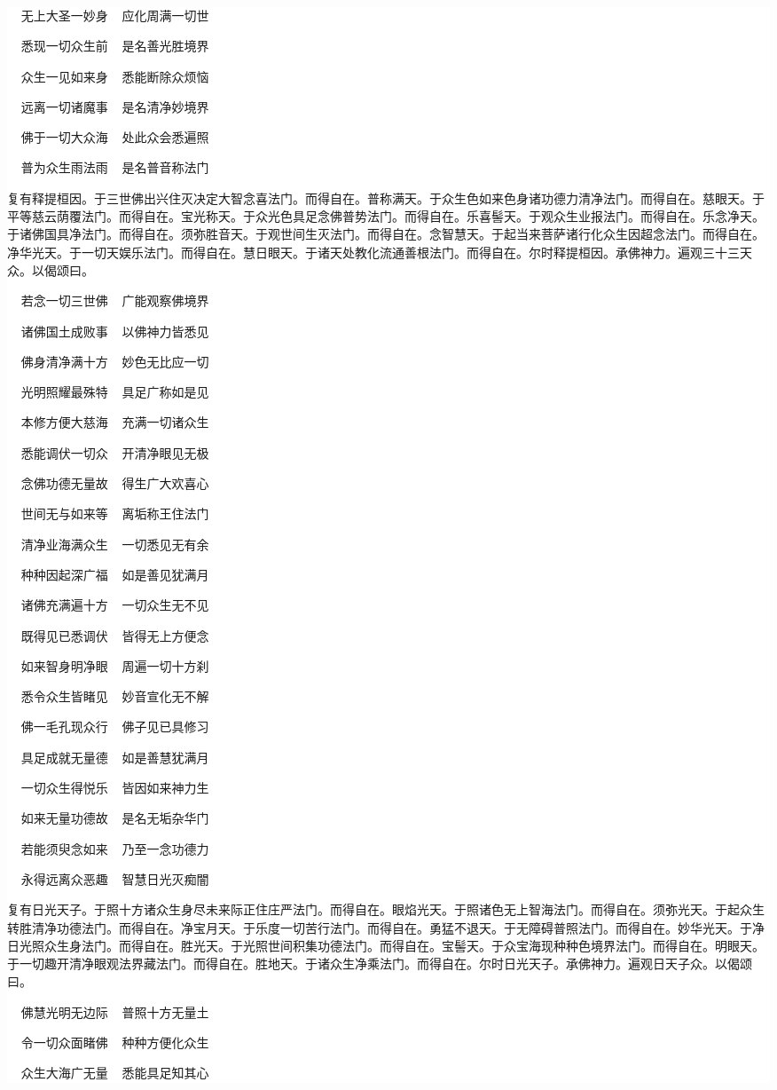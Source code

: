 &nbsp;&nbsp;&nbsp;&nbsp;无上大圣一妙身&nbsp;&nbsp;&nbsp;&nbsp;应化周满一切世

&nbsp;&nbsp;&nbsp;&nbsp;悉现一切众生前&nbsp;&nbsp;&nbsp;&nbsp;是名善光胜境界

&nbsp;&nbsp;&nbsp;&nbsp;众生一见如来身&nbsp;&nbsp;&nbsp;&nbsp;悉能断除众烦恼

&nbsp;&nbsp;&nbsp;&nbsp;远离一切诸魔事&nbsp;&nbsp;&nbsp;&nbsp;是名清净妙境界

&nbsp;&nbsp;&nbsp;&nbsp;佛于一切大众海&nbsp;&nbsp;&nbsp;&nbsp;处此众会悉遍照

&nbsp;&nbsp;&nbsp;&nbsp;普为众生雨法雨&nbsp;&nbsp;&nbsp;&nbsp;是名普音称法门

复有释提桓因。于三世佛出兴住灭决定大智念喜法门。而得自在。普称满天。于众生色如来色身诸功德力清净法门。而得自在。慈眼天。于平等慈云荫覆法门。而得自在。宝光称天。于众光色具足念佛普势法门。而得自在。乐喜髻天。于观众生业报法门。而得自在。乐念净天。于诸佛国具净法门。而得自在。须弥胜音天。于观世间生灭法门。而得自在。念智慧天。于起当来菩萨诸行化众生因超念法门。而得自在。净华光天。于一切天娱乐法门。而得自在。慧日眼天。于诸天处教化流通善根法门。而得自在。尔时释提桓因。承佛神力。遍观三十三天众。以偈颂曰。

&nbsp;&nbsp;&nbsp;&nbsp;若念一切三世佛&nbsp;&nbsp;&nbsp;&nbsp;广能观察佛境界

&nbsp;&nbsp;&nbsp;&nbsp;诸佛国土成败事&nbsp;&nbsp;&nbsp;&nbsp;以佛神力皆悉见

&nbsp;&nbsp;&nbsp;&nbsp;佛身清净满十方&nbsp;&nbsp;&nbsp;&nbsp;妙色无比应一切

&nbsp;&nbsp;&nbsp;&nbsp;光明照耀最殊特&nbsp;&nbsp;&nbsp;&nbsp;具足广称如是见

&nbsp;&nbsp;&nbsp;&nbsp;本修方便大慈海&nbsp;&nbsp;&nbsp;&nbsp;充满一切诸众生

&nbsp;&nbsp;&nbsp;&nbsp;悉能调伏一切众&nbsp;&nbsp;&nbsp;&nbsp;开清净眼见无极

&nbsp;&nbsp;&nbsp;&nbsp;念佛功德无量故&nbsp;&nbsp;&nbsp;&nbsp;得生广大欢喜心

&nbsp;&nbsp;&nbsp;&nbsp;世间无与如来等&nbsp;&nbsp;&nbsp;&nbsp;离垢称王住法门

&nbsp;&nbsp;&nbsp;&nbsp;清净业海满众生&nbsp;&nbsp;&nbsp;&nbsp;一切悉见无有余

&nbsp;&nbsp;&nbsp;&nbsp;种种因起深广福&nbsp;&nbsp;&nbsp;&nbsp;如是善见犹满月

&nbsp;&nbsp;&nbsp;&nbsp;诸佛充满遍十方&nbsp;&nbsp;&nbsp;&nbsp;一切众生无不见

&nbsp;&nbsp;&nbsp;&nbsp;既得见已悉调伏&nbsp;&nbsp;&nbsp;&nbsp;皆得无上方便念

&nbsp;&nbsp;&nbsp;&nbsp;如来智身明净眼&nbsp;&nbsp;&nbsp;&nbsp;周遍一切十方刹

&nbsp;&nbsp;&nbsp;&nbsp;悉令众生皆睹见&nbsp;&nbsp;&nbsp;&nbsp;妙音宣化无不解

&nbsp;&nbsp;&nbsp;&nbsp;佛一毛孔现众行&nbsp;&nbsp;&nbsp;&nbsp;佛子见已具修习

&nbsp;&nbsp;&nbsp;&nbsp;具足成就无量德&nbsp;&nbsp;&nbsp;&nbsp;如是善慧犹满月

&nbsp;&nbsp;&nbsp;&nbsp;一切众生得悦乐&nbsp;&nbsp;&nbsp;&nbsp;皆因如来神力生

&nbsp;&nbsp;&nbsp;&nbsp;如来无量功德故&nbsp;&nbsp;&nbsp;&nbsp;是名无垢杂华门

&nbsp;&nbsp;&nbsp;&nbsp;若能须臾念如来&nbsp;&nbsp;&nbsp;&nbsp;乃至一念功德力

&nbsp;&nbsp;&nbsp;&nbsp;永得远离众恶趣&nbsp;&nbsp;&nbsp;&nbsp;智慧日光灭痴闇

复有日光天子。于照十方诸众生身尽未来际正住庄严法门。而得自在。眼焰光天。于照诸色无上智海法门。而得自在。须弥光天。于起众生转胜清净功德法门。而得自在。净宝月天。于乐度一切苦行法门。而得自在。勇猛不退天。于无障碍普照法门。而得自在。妙华光天。于净日光照众生身法门。而得自在。胜光天。于光照世间积集功德法门。而得自在。宝髻天。于众宝海现种种色境界法门。而得自在。明眼天。于一切趣开清净眼观法界藏法门。而得自在。胜地天。于诸众生净乘法门。而得自在。尔时日光天子。承佛神力。遍观日天子众。以偈颂曰。

&nbsp;&nbsp;&nbsp;&nbsp;佛慧光明无边际&nbsp;&nbsp;&nbsp;&nbsp;普照十方无量土

&nbsp;&nbsp;&nbsp;&nbsp;令一切众面睹佛&nbsp;&nbsp;&nbsp;&nbsp;种种方便化众生

&nbsp;&nbsp;&nbsp;&nbsp;众生大海广无量&nbsp;&nbsp;&nbsp;&nbsp;悉能具足知其心
